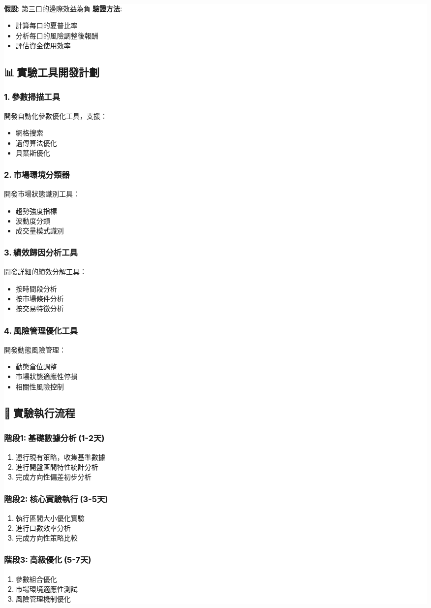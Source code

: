 **假設**: 第三口的邊際效益為負
**驗證方法**:
- 計算每口的夏普比率
- 分析每口的風險調整後報酬
- 評估資金使用效率

## 📊 實驗工具開發計劃

### 1. 參數掃描工具
開發自動化參數優化工具，支援：
- 網格搜索
- 遺傳算法優化
- 貝葉斯優化

### 2. 市場環境分類器
開發市場狀態識別工具：
- 趨勢強度指標
- 波動度分類
- 成交量模式識別

### 3. 績效歸因分析工具
開發詳細的績效分解工具：
- 按時間段分析
- 按市場條件分析
- 按交易特徵分析

### 4. 風險管理優化工具
開發動態風險管理：
- 動態倉位調整
- 市場狀態適應性停損
- 相關性風險控制

## 🔄 實驗執行流程

### 階段1: 基礎數據分析 (1-2天)
1. 運行現有策略，收集基準數據
2. 進行開盤區間特性統計分析
3. 完成方向性偏差初步分析

### 階段2: 核心實驗執行 (3-5天)
1. 執行區間大小優化實驗
2. 進行口數效率分析
3. 完成方向性策略比較

### 階段3: 高級優化 (5-7天)
1. 參數組合優化
2. 市場環境適應性測試
3. 風險管理機制優化
